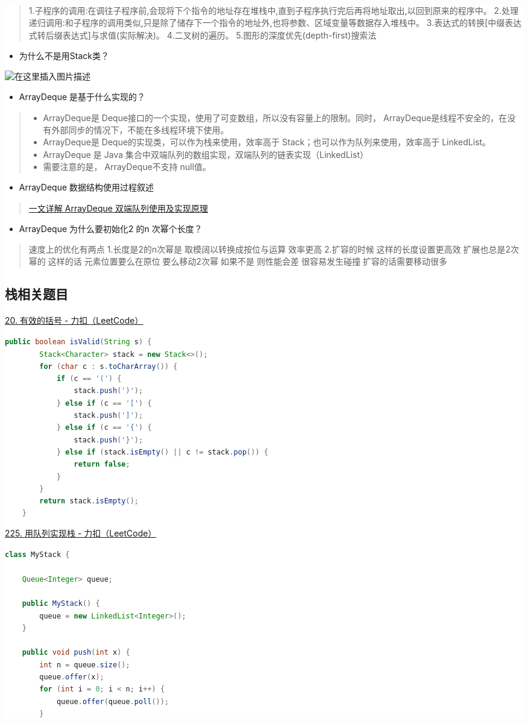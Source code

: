 > 1.子程序的调用:在调往子程序前,会现将下个指令的地址存在堆栈中,直到子程序执行完后再将地址取出,以回到原来的程序中。
>  2.处理递归调用:和子程序的调用类似,只是除了储存下一个指令的地址外,也将参数、区域变量等数据存入堆栈中。
>  3.表达式的转换[中缀表达式转后缀表达式]与求值(实际解决)。
>  4.二叉树的遍历。
>  5.图形的深度优先(depth-first)搜索法

- 为什么不是用Stack类？

![在这里插入图片描述](https://img-blog.csdnimg.cn/9c70eda73c644a62be5da688e741c1ec.png)

- ArrayDeque 是基于什么实现的？

> - ArrayDeque是 Deque接口的一个实现，使用了可变数组，所以没有容量上的限制。同时， ArrayDeque是线程不安全的，在没有外部同步的情况下，不能在多线程环境下使用。
> - ArrayDeque是 Deque的实现类，可以作为栈来使用，效率高于 Stack；也可以作为队列来使用，效率高于 LinkedList。
> - ArrayDeque 是 Java 集合中双端队列的数组实现，双端队列的链表实现（LinkedList）
> - 需要注意的是， ArrayDeque不支持 null值。

- ArrayDeque 数据结构使用过程叙述

> [一文详解 ArrayDeque 双端队列使用及实现原理](https://developer.aliyun.com/article/818484)

- ArrayDeque 为什么要初始化2 的n 次幂个长度？

> 速度上的优化有两点
> 1.长度是2的n次幂是 取模阔以转换成按位与运算 效率更高
> 2.扩容的时候 这样的长度设置更高效 扩展也总是2次幂的 这样的话 元素位置要么在原位 要么移动2次幂
> 如果不是 则性能会差
> 很容易发生碰撞 扩容的话需要移动很多

## 栈相关题目

[20. 有效的括号 - 力扣（LeetCode）](https://leetcode.cn/problems/valid-parentheses/)

```java
public boolean isValid(String s) {
		Stack<Character> stack = new Stack<>();
		for (char c : s.toCharArray()) {
			if (c == '(') {
				stack.push(')');
			} else if (c == '[') {
				stack.push(']');
			} else if (c == '{') {
				stack.push('}');
			} else if (stack.isEmpty() || c != stack.pop()) {
				return false;
			}
		}
		return stack.isEmpty();
	}
```

[225. 用队列实现栈 - 力扣（LeetCode）](https://leetcode.cn/problems/implement-stack-using-queues/)

```java
class MyStack {

	Queue<Integer> queue;

	public MyStack() {
		queue = new LinkedList<Integer>();
	}

	public void push(int x) {
		int n = queue.size();
		queue.offer(x);
		for (int i = 0; i < n; i++) {
			queue.offer(queue.poll());
		}
```